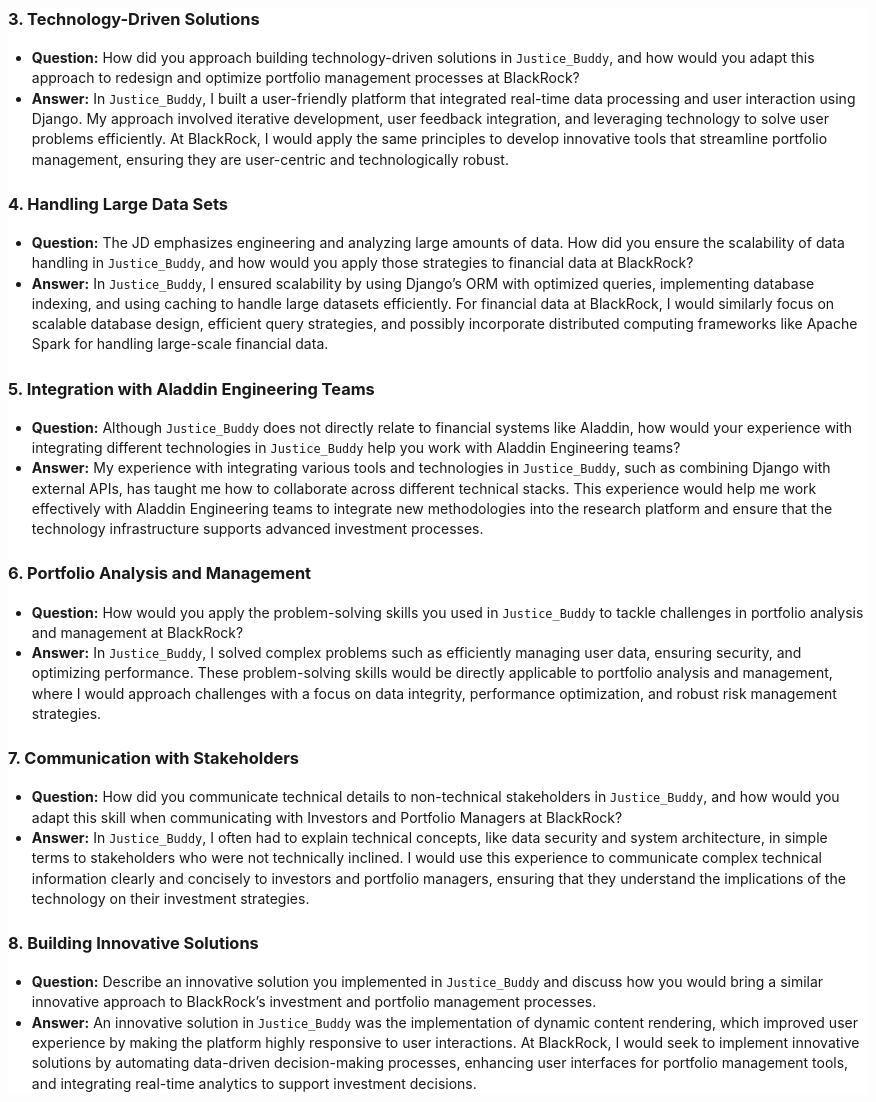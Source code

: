 ### **3. Technology-Driven Solutions**
- **Question:** How did you approach building technology-driven solutions in `Justice_Buddy`, and how would you adapt this approach to redesign and optimize portfolio management processes at BlackRock?
- **Answer:** In `Justice_Buddy`, I built a user-friendly platform that integrated real-time data processing and user interaction using Django. My approach involved iterative development, user feedback integration, and leveraging technology to solve user problems efficiently. At BlackRock, I would apply the same principles to develop innovative tools that streamline portfolio management, ensuring they are user-centric and technologically robust.

### **4. Handling Large Data Sets**
- **Question:** The JD emphasizes engineering and analyzing large amounts of data. How did you ensure the scalability of data handling in `Justice_Buddy`, and how would you apply those strategies to financial data at BlackRock?
- **Answer:** In `Justice_Buddy`, I ensured scalability by using Django’s ORM with optimized queries, implementing database indexing, and using caching to handle large datasets efficiently. For financial data at BlackRock, I would similarly focus on scalable database design, efficient query strategies, and possibly incorporate distributed computing frameworks like Apache Spark for handling large-scale financial data.

### **5. Integration with Aladdin Engineering Teams**
- **Question:** Although `Justice_Buddy` does not directly relate to financial systems like Aladdin, how would your experience with integrating different technologies in `Justice_Buddy` help you work with Aladdin Engineering teams?
- **Answer:** My experience with integrating various tools and technologies in `Justice_Buddy`, such as combining Django with external APIs, has taught me how to collaborate across different technical stacks. This experience would help me work effectively with Aladdin Engineering teams to integrate new methodologies into the research platform and ensure that the technology infrastructure supports advanced investment processes.

### **6. Portfolio Analysis and Management**
- **Question:** How would you apply the problem-solving skills you used in `Justice_Buddy` to tackle challenges in portfolio analysis and management at BlackRock?
- **Answer:** In `Justice_Buddy`, I solved complex problems such as efficiently managing user data, ensuring security, and optimizing performance. These problem-solving skills would be directly applicable to portfolio analysis and management, where I would approach challenges with a focus on data integrity, performance optimization, and robust risk management strategies.

### **7. Communication with Stakeholders**
- **Question:** How did you communicate technical details to non-technical stakeholders in `Justice_Buddy`, and how would you adapt this skill when communicating with Investors and Portfolio Managers at BlackRock?
- **Answer:** In `Justice_Buddy`, I often had to explain technical concepts, like data security and system architecture, in simple terms to stakeholders who were not technically inclined. I would use this experience to communicate complex technical information clearly and concisely to investors and portfolio managers, ensuring that they understand the implications of the technology on their investment strategies.

### **8. Building Innovative Solutions**
- **Question:** Describe an innovative solution you implemented in `Justice_Buddy` and discuss how you would bring a similar innovative approach to BlackRock’s investment and portfolio management processes.
- **Answer:** An innovative solution in `Justice_Buddy` was the implementation of dynamic content rendering, which improved user experience by making the platform highly responsive to user interactions. At BlackRock, I would seek to implement innovative solutions by automating data-driven decision-making processes, enhancing user interfaces for portfolio management tools, and integrating real-time analytics to support investment decisions.
